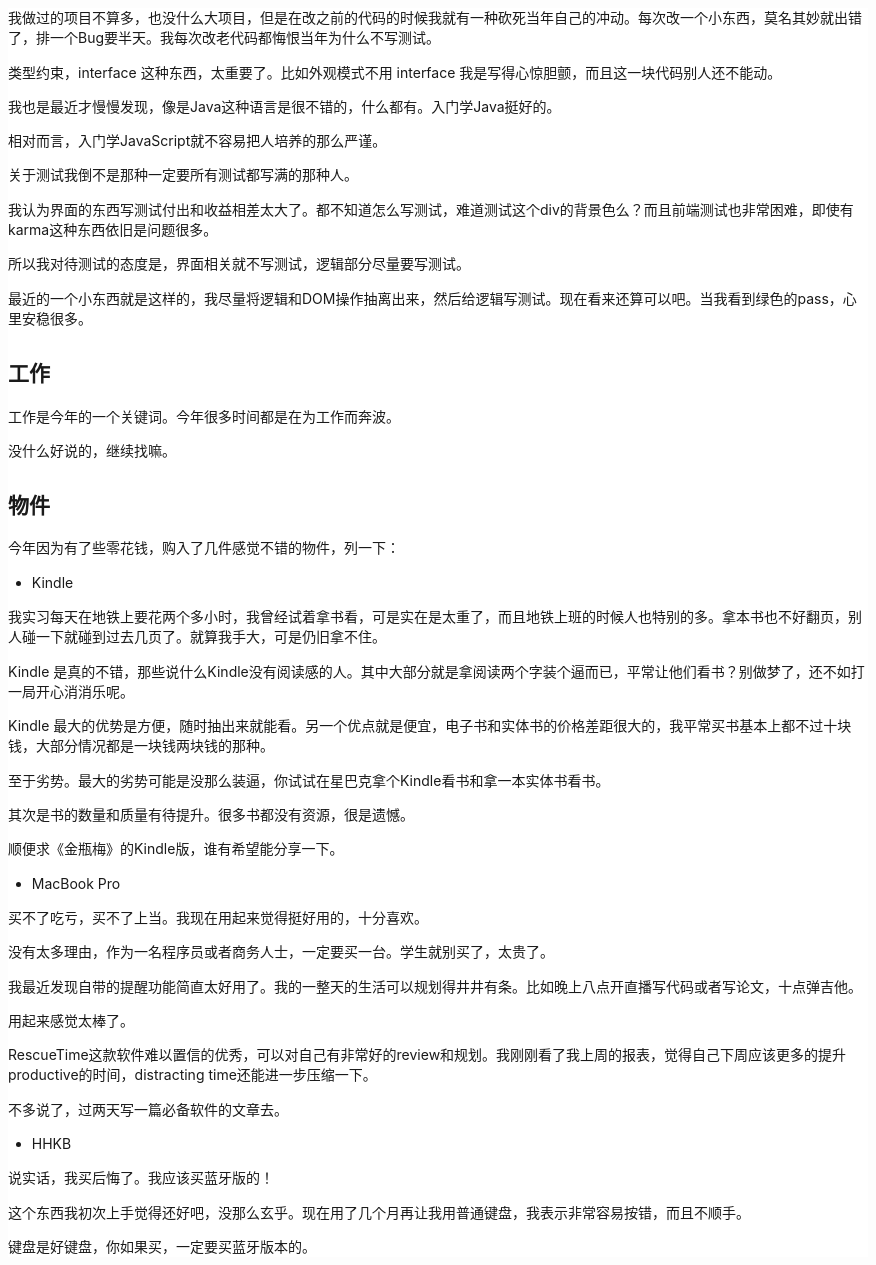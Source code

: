我做过的项目不算多，也没什么大项目，但是在改之前的代码的时候我就有一种砍死当年自己的冲动。每次改一个小东西，莫名其妙就出错了，排一个Bug要半天。我每次改老代码都悔恨当年为什么不写测试。

类型约束，interface 这种东西，太重要了。比如外观模式不用 interface 我是写得心惊胆颤，而且这一块代码别人还不能动。

我也是最近才慢慢发现，像是Java这种语言是很不错的，什么都有。入门学Java挺好的。

相对而言，入门学JavaScript就不容易把人培养的那么严谨。

关于测试我倒不是那种一定要所有测试都写满的那种人。

我认为界面的东西写测试付出和收益相差太大了。都不知道怎么写测试，难道测试这个div的背景色么？而且前端测试也非常困难，即使有karma这种东西依旧是问题很多。

所以我对待测试的态度是，界面相关就不写测试，逻辑部分尽量要写测试。

最近的一个小东西就是这样的，我尽量将逻辑和DOM操作抽离出来，然后给逻辑写测试。现在看来还算可以吧。当我看到绿色的pass，心里安稳很多。

## 工作

工作是今年的一个关键词。今年很多时间都是在为工作而奔波。

没什么好说的，继续找嘛。

## 物件

今年因为有了些零花钱，购入了几件感觉不错的物件，列一下：

* Kindle

我实习每天在地铁上要花两个多小时，我曾经试着拿书看，可是实在是太重了，而且地铁上班的时候人也特别的多。拿本书也不好翻页，别人碰一下就碰到过去几页了。就算我手大，可是仍旧拿不住。

Kindle 是真的不错，那些说什么Kindle没有阅读感的人。其中大部分就是拿阅读两个字装个逼而已，平常让他们看书？别做梦了，还不如打一局开心消消乐呢。

Kindle 最大的优势是方便，随时抽出来就能看。另一个优点就是便宜，电子书和实体书的价格差距很大的，我平常买书基本上都不过十块钱，大部分情况都是一块钱两块钱的那种。

至于劣势。最大的劣势可能是没那么装逼，你试试在星巴克拿个Kindle看书和拿一本实体书看书。

其次是书的数量和质量有待提升。很多书都没有资源，很是遗憾。

顺便求《金瓶梅》的Kindle版，谁有希望能分享一下。

* MacBook Pro

买不了吃亏，买不了上当。我现在用起来觉得挺好用的，十分喜欢。

没有太多理由，作为一名程序员或者商务人士，一定要买一台。学生就别买了，太贵了。

我最近发现自带的提醒功能简直太好用了。我的一整天的生活可以规划得井井有条。比如晚上八点开直播写代码或者写论文，十点弹吉他。

用起来感觉太棒了。

RescueTime这款软件难以置信的优秀，可以对自己有非常好的review和规划。我刚刚看了我上周的报表，觉得自己下周应该更多的提升productive的时间，distracting time还能进一步压缩一下。

不多说了，过两天写一篇必备软件的文章去。

* HHKB

说实话，我买后悔了。我应该买蓝牙版的！

这个东西我初次上手觉得还好吧，没那么玄乎。现在用了几个月再让我用普通键盘，我表示非常容易按错，而且不顺手。

键盘是好键盘，你如果买，一定要买蓝牙版本的。
